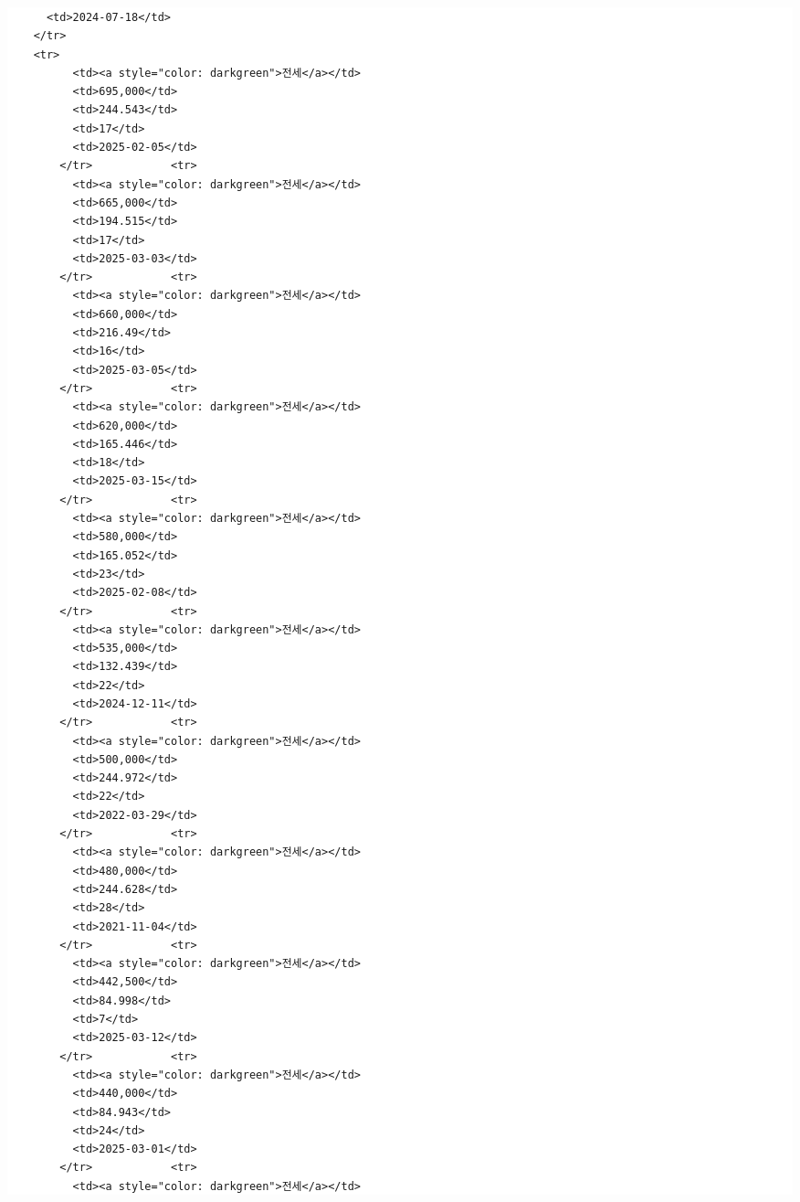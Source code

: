           <td>2024-07-18</td>
        </tr>        
        <tr>
              <td><a style="color: darkgreen">전세</a></td>
              <td>695,000</td>
              <td>244.543</td>
              <td>17</td>
              <td>2025-02-05</td>
            </tr>            <tr>
              <td><a style="color: darkgreen">전세</a></td>
              <td>665,000</td>
              <td>194.515</td>
              <td>17</td>
              <td>2025-03-03</td>
            </tr>            <tr>
              <td><a style="color: darkgreen">전세</a></td>
              <td>660,000</td>
              <td>216.49</td>
              <td>16</td>
              <td>2025-03-05</td>
            </tr>            <tr>
              <td><a style="color: darkgreen">전세</a></td>
              <td>620,000</td>
              <td>165.446</td>
              <td>18</td>
              <td>2025-03-15</td>
            </tr>            <tr>
              <td><a style="color: darkgreen">전세</a></td>
              <td>580,000</td>
              <td>165.052</td>
              <td>23</td>
              <td>2025-02-08</td>
            </tr>            <tr>
              <td><a style="color: darkgreen">전세</a></td>
              <td>535,000</td>
              <td>132.439</td>
              <td>22</td>
              <td>2024-12-11</td>
            </tr>            <tr>
              <td><a style="color: darkgreen">전세</a></td>
              <td>500,000</td>
              <td>244.972</td>
              <td>22</td>
              <td>2022-03-29</td>
            </tr>            <tr>
              <td><a style="color: darkgreen">전세</a></td>
              <td>480,000</td>
              <td>244.628</td>
              <td>28</td>
              <td>2021-11-04</td>
            </tr>            <tr>
              <td><a style="color: darkgreen">전세</a></td>
              <td>442,500</td>
              <td>84.998</td>
              <td>7</td>
              <td>2025-03-12</td>
            </tr>            <tr>
              <td><a style="color: darkgreen">전세</a></td>
              <td>440,000</td>
              <td>84.943</td>
              <td>24</td>
              <td>2025-03-01</td>
            </tr>            <tr>
              <td><a style="color: darkgreen">전세</a></td>